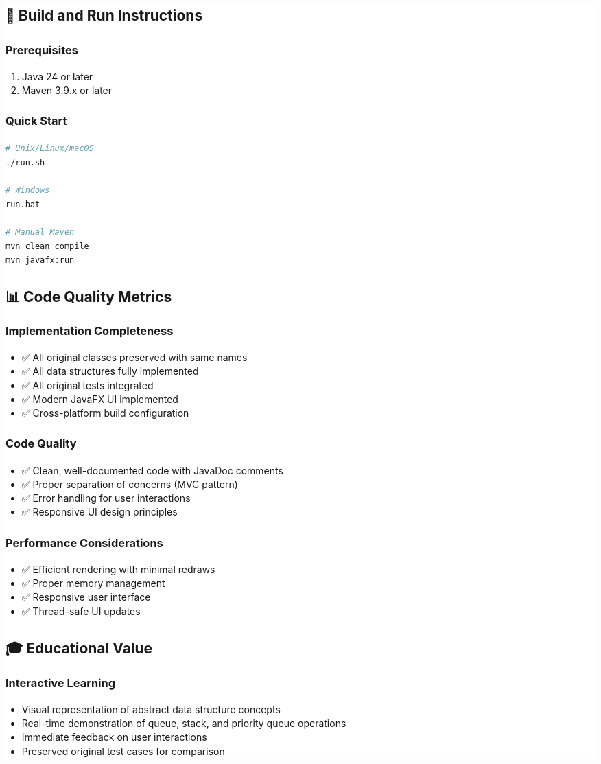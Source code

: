 ## 🚀 Build and Run Instructions

### Prerequisites
1. Java 24 or later
2. Maven 3.9.x or later

### Quick Start
```bash
# Unix/Linux/macOS
./run.sh

# Windows
run.bat

# Manual Maven
mvn clean compile
mvn javafx:run
```

## 📊 Code Quality Metrics

### Implementation Completeness
- ✅ All original classes preserved with same names
- ✅ All data structures fully implemented
- ✅ All original tests integrated
- ✅ Modern JavaFX UI implemented
- ✅ Cross-platform build configuration

### Code Quality
- ✅ Clean, well-documented code with JavaDoc comments
- ✅ Proper separation of concerns (MVC pattern)
- ✅ Error handling for user interactions
- ✅ Responsive UI design principles

### Performance Considerations
- ✅ Efficient rendering with minimal redraws
- ✅ Proper memory management
- ✅ Responsive user interface
- ✅ Thread-safe UI updates

## 🎓 Educational Value

### Interactive Learning
- Visual representation of abstract data structure concepts
- Real-time demonstration of queue, stack, and priority queue operations
- Immediate feedback on user interactions
- Preserved original test cases for comparison
